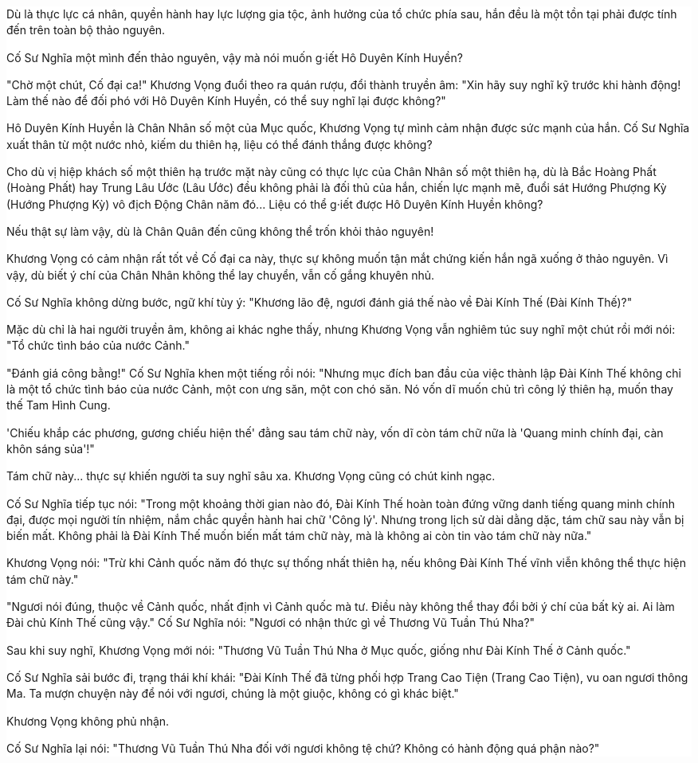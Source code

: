 Dù là thực lực cá nhân, quyền hành hay lực lượng gia tộc, ảnh hưởng của tổ chức phía sau, hắn đều là một tồn tại phải được tính đến trên toàn bộ thảo nguyên.

Cố Sư Nghĩa một mình đến thảo nguyên, vậy mà nói muốn g·iết Hô Duyên Kính Huyền?

"Chờ một chút, Cố đại ca!" Khương Vọng đuổi theo ra quán rượu, đổi thành truyền âm: "Xin hãy suy nghĩ kỹ trước khi hành động! Làm thế nào để đối phó với Hô Duyên Kính Huyền, có thể suy nghĩ lại được không?"

Hô Duyên Kính Huyền là Chân Nhân số một của Mục quốc, Khương Vọng tự mình cảm nhận được sức mạnh của hắn. Cố Sư Nghĩa xuất thân từ một nước nhỏ, kiếm du thiên hạ, liệu có thể đánh thắng được không?

Cho dù vị hiệp khách số một thiên hạ trước mặt này cũng có thực lực của Chân Nhân số một thiên hạ, dù là Bắc Hoàng Phất (Hoàng Phất) hay Trung Lâu Ước (Lâu Ước) đều không phải là đối thủ của hắn, chiến lực mạnh mẽ, đuổi sát Hướng Phượng Kỳ (Hướng Phượng Kỳ) vô địch Động Chân năm đó... Liệu có thể g·iết được Hô Duyên Kính Huyền không?

Nếu thật sự làm vậy, dù là Chân Quân đến cũng không thể trốn khỏi thảo nguyên!

Khương Vọng có cảm nhận rất tốt về Cố đại ca này, thực sự không muốn tận mắt chứng kiến hắn ngã xuống ở thảo nguyên. Vì vậy, dù biết ý chí của Chân Nhân không thể lay chuyển, vẫn cố gắng khuyên nhủ.

Cố Sư Nghĩa không dừng bước, ngữ khí tùy ý: "Khương lão đệ, ngươi đánh giá thế nào về Đài Kính Thế (Đài Kính Thế)?"

Mặc dù chỉ là hai người truyền âm, không ai khác nghe thấy, nhưng Khương Vọng vẫn nghiêm túc suy nghĩ một chút rồi mới nói: "Tổ chức tình báo của nước Cảnh."

"Đánh giá công bằng!" Cố Sư Nghĩa khen một tiếng rồi nói: "Nhưng mục đích ban đầu của việc thành lập Đài Kính Thế không chỉ là một tổ chức tình báo của nước Cảnh, một con ưng săn, một con chó săn. Nó vốn dĩ muốn chủ trì công lý thiên hạ, muốn thay thế Tam Hình Cung.

'Chiếu khắp các phương, gương chiếu hiện thế' đằng sau tám chữ này, vốn dĩ còn tám chữ nữa là 'Quang minh chính đại, càn khôn sáng sủa'!"

Tám chữ này... thực sự khiến người ta suy nghĩ sâu xa. Khương Vọng cũng có chút kinh ngạc.

Cố Sư Nghĩa tiếp tục nói: "Trong một khoảng thời gian nào đó, Đài Kính Thế hoàn toàn đứng vững danh tiếng quang minh chính đại, được mọi người tín nhiệm, nắm chắc quyền hành hai chữ 'Công lý'. Nhưng trong lịch sử dài dằng dặc, tám chữ sau này vẫn bị biến mất. Không phải là Đài Kính Thế muốn biến mất tám chữ này, mà là không ai còn tin vào tám chữ này nữa."

Khương Vọng nói: "Trừ khi Cảnh quốc năm đó thực sự thống nhất thiên hạ, nếu không Đài Kính Thế vĩnh viễn không thể thực hiện tám chữ này."

"Ngươi nói đúng, thuộc về Cảnh quốc, nhất định vì Cảnh quốc mà tư. Điều này không thể thay đổi bởi ý chí của bất kỳ ai. Ai làm Đài chủ Kính Thế cũng vậy." Cố Sư Nghĩa nói: "Ngươi có nhận thức gì về Thương Vũ Tuần Thú Nha?"

Sau khi suy nghĩ, Khương Vọng mới nói: "Thương Vũ Tuần Thú Nha ở Mục quốc, giống như Đài Kính Thế ở Cảnh quốc."

Cố Sư Nghĩa sải bước đi, trạng thái khí khái: "Đài Kính Thế đã từng phối hợp Trang Cao Tiện (Trang Cao Tiện), vu oan ngươi thông Ma. Ta mượn chuyện này để nói với ngươi, chúng là một giuộc, không có gì khác biệt."

Khương Vọng không phủ nhận.

Cố Sư Nghĩa lại nói: "Thương Vũ Tuần Thú Nha đối với ngươi không tệ chứ? Không có hành động quá phận nào?"
